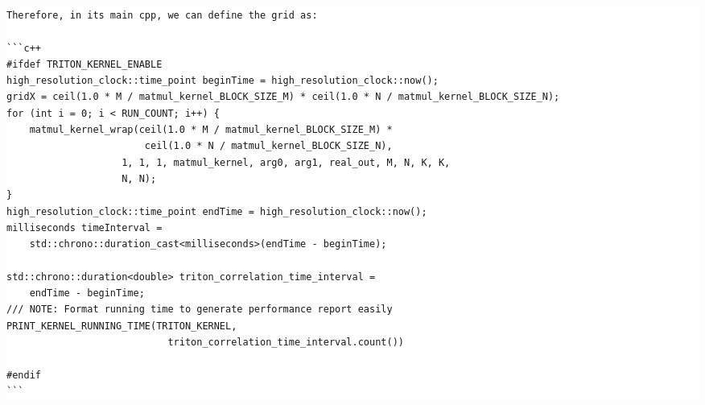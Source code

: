 
    Therefore, in its main cpp, we can define the grid as:

    ```c++
    #ifdef TRITON_KERNEL_ENABLE
    high_resolution_clock::time_point beginTime = high_resolution_clock::now();
    gridX = ceil(1.0 * M / matmul_kernel_BLOCK_SIZE_M) * ceil(1.0 * N / matmul_kernel_BLOCK_SIZE_N);
    for (int i = 0; i < RUN_COUNT; i++) {
        matmul_kernel_wrap(ceil(1.0 * M / matmul_kernel_BLOCK_SIZE_M) *
                            ceil(1.0 * N / matmul_kernel_BLOCK_SIZE_N),
                        1, 1, 1, matmul_kernel, arg0, arg1, real_out, M, N, K, K,
                        N, N);
    }
    high_resolution_clock::time_point endTime = high_resolution_clock::now();
    milliseconds timeInterval =
        std::chrono::duration_cast<milliseconds>(endTime - beginTime);

    std::chrono::duration<double> triton_correlation_time_interval =
        endTime - beginTime;
    /// NOTE: Format running time to generate performance report easily
    PRINT_KERNEL_RUNNING_TIME(TRITON_KERNEL,
                                triton_correlation_time_interval.count())
    
    #endif
    ```

